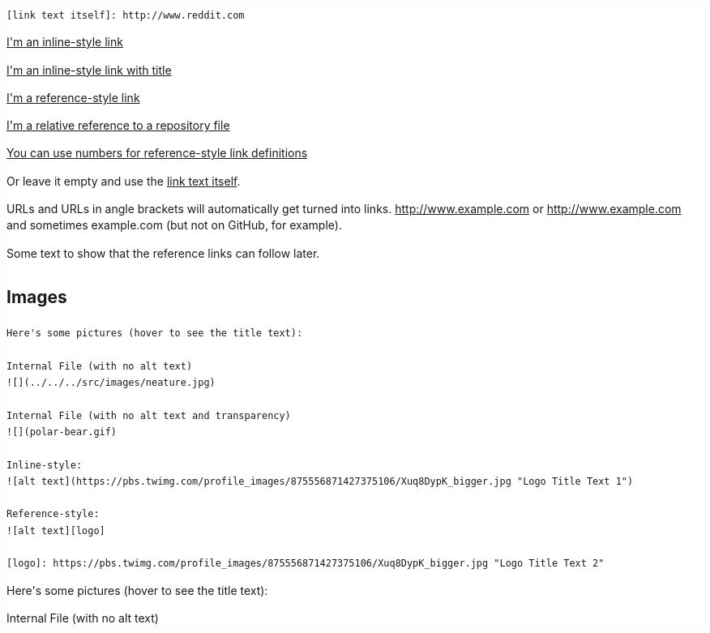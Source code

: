 ```text
[link text itself]: http://www.reddit.com
```

[I'm an inline-style link](https://www.google.com)

[I'm an inline-style link with title](https://www.google.com "Google's Homepage")

[I'm a reference-style link][arbitrary case-insensitive reference text]

[I'm a relative reference to a repository file](../../../src/images/neature.jpg)

[You can use numbers for reference-style link definitions][1]

Or leave it empty and use the [link text itself].

URLs and URLs in angle brackets will automatically get turned into links.
http://www.example.com or <http://www.example.com> and sometimes example.com
(but not on GitHub, for example).

Some text to show that the reference links can follow later.

[arbitrary case-insensitive reference text]: https://www.mozilla.org
[1]: http://slashdot.org
[link text itself]: http://www.reddit.com

## Images

```text
Here's some pictures (hover to see the title text):

Internal File (with no alt text)
![](../../../src/images/neature.jpg)

Internal File (with no alt text and transparency)
![](polar-bear.gif)

Inline-style:
![alt text](https://pbs.twimg.com/profile_images/875556871427375106/Xuq8DypK_bigger.jpg "Logo Title Text 1")

Reference-style:
![alt text][logo]

[logo]: https://pbs.twimg.com/profile_images/875556871427375106/Xuq8DypK_bigger.jpg "Logo Title Text 2"
```

Here's some pictures (hover to see the title text):

Internal File (with no alt text)

[^1]: This footnote appears at the bottom of the page
[^2]: This foonote appears after the first one. Click the arrows to return to their references
[1]: https://www.gatsbyjs.org/packages/gatsby-transformer-remark/
[2]: http://remark.js.org/
[3]: https://github.com/adam-p/markdown-here/wiki/Markdown-Cheatsheet
[4]: https://creativecommons.org/licenses/by/3.0/
[5]: https://www.gatsbyjs.org/packages/gatsby-remark-autolink-headers/
[6]: https://www.gatsbyjs.org/packages/gatsby-remark-smartypants/
[7]: https://github.com/wooorm/retext-smartypants